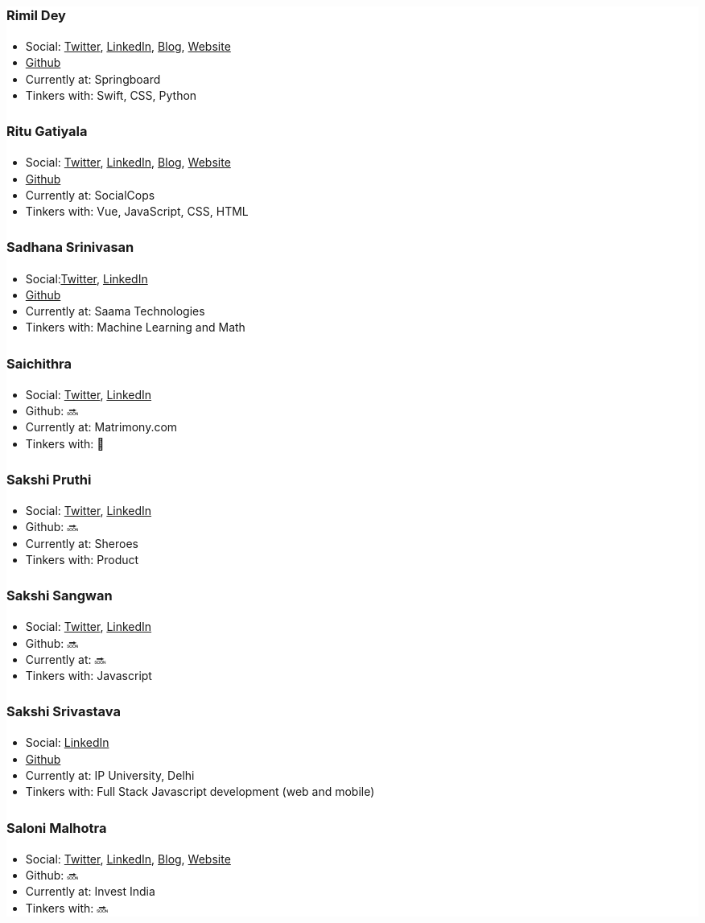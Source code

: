 ### Rimil Dey
- Social: [Twitter](https://twitter.com/rimildeyjsr), [LinkedIn](https://www.linkedin.com/in/rimildeyjsr/), [Blog](), [Website]() 
- [Github](https://github.com/rimildeyjsr) 
- Currently at: Springboard
- Tinkers with: Swift, CSS, Python

### Ritu Gatiyala
- Social: [Twitter](https://twitter.com/Ritu_Gatiyala), [LinkedIn](https://www.linkedin.com/in/gatiyala-ritu/), [Blog](), [Website]() 
- [Github](https://github.com/ritugatiyala) 
- Currently at: SocialCops
- Tinkers with: Vue, JavaScript, CSS, HTML

### Sadhana Srinivasan
- Social:[Twitter](https://twitter.com/rotunatweets), [LinkedIn](https://www.linkedin.com/in/sadhana-srinivasan/)
- [Github](https://github.com/rotuna)
- Currently at: Saama Technologies
- Tinkers with: Machine Learning and Math

### Saichithra
- Social: [Twitter](https://twitter.com/saichithra), [LinkedIn](https://www.linkedin.com/in/saichithra/) 
- Github: :soon:
- Currently at: Matrimony.com
- Tinkers with: :page_with_curl:

### Sakshi Pruthi
- Social: [Twitter](https://twitter.com/sakshipruthi11), [LinkedIn](https://www.linkedin.com/in/sakshi-pruthi-829520111/)
- Github: :soon:
- Currently at: Sheroes
- Tinkers with: Product

### Sakshi Sangwan
- Social: [Twitter](https://twitter.com/sakshisangwan04), [LinkedIn](https://www.linkedin.com/in/sakshi-sangwan-ab0a0abb/)
- Github: :soon: 
- Currently at: :soon:
- Tinkers with: Javascript

### Sakshi Srivastava
- Social: [LinkedIn](https://www.linkedin.com/in/sakshisrivastava413/) 
- [Github](https://github.com/sakshisrivastava413) 
- Currently at: IP University, Delhi
- Tinkers with: Full Stack Javascript development (web and mobile)

### Saloni Malhotra
- Social: [Twitter](https://twitter.com/salonimalhotra), [LinkedIn](https://www.linkedin.com/in/salonimalhotra/), [Blog](https://medium.com/@salonimalhotra), [Website](https://about.me/salonimalhotra) 
- Github: :soon:
- Currently at: Invest India
- Tinkers with: :soon:

